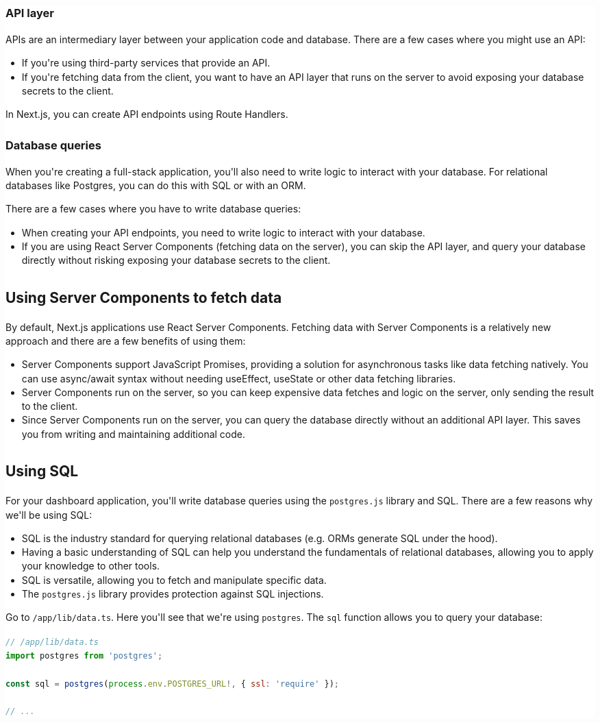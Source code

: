 ### API layer

APIs are an intermediary layer between your application code and database. There are a few cases where you might use an API:
* If you're using third-party services that provide an API.
* If you're fetching data from the client, you want to have an API layer that runs on the server to avoid exposing your database secrets to the client.

In Next.js, you can create API endpoints using Route Handlers.

### Database queries

When you're creating a full-stack application, you'll also need to write logic to interact with your database. For relational databases like Postgres, you can do this with SQL or with an ORM.


There are a few cases where you have to write database queries:

* When creating your API endpoints, you need to write logic to interact with your database.
* If you are using React Server Components (fetching data on the server), you can skip the API layer, and query your database directly without risking exposing your database secrets to the client.

## Using Server Components to fetch data

By default, Next.js applications use React Server Components. Fetching data with Server Components is a relatively new approach and there are a few benefits of using them:
* Server Components support JavaScript Promises, providing a solution for asynchronous tasks like data fetching natively. You can use async/await syntax without needing useEffect, useState or other data fetching libraries.
* Server Components run on the server, so you can keep expensive data fetches and logic on the server, only sending the result to the client.
* Since Server Components run on the server, you can query the database directly without an additional API layer. This saves you from writing and maintaining additional code.

## Using SQL

For your dashboard application, you'll write database queries using the `postgres.js` library and SQL. There are a few reasons why we'll be using SQL:
* SQL is the industry standard for querying relational databases (e.g. ORMs generate SQL under the hood).
* Having a basic understanding of SQL can help you understand the fundamentals of relational databases, allowing you to apply your knowledge to other tools.
* SQL is versatile, allowing you to fetch and manipulate specific data.
* The `postgres.js` library provides protection against SQL injections.

Go to `/app/lib/data.ts`. Here you'll see that we're using `postgres`. The `sql` function allows you to query your database:
```js
// /app/lib/data.ts
import postgres from 'postgres';

const sql = postgres(process.env.POSTGRES_URL!, { ssl: 'require' });

// ...
```
